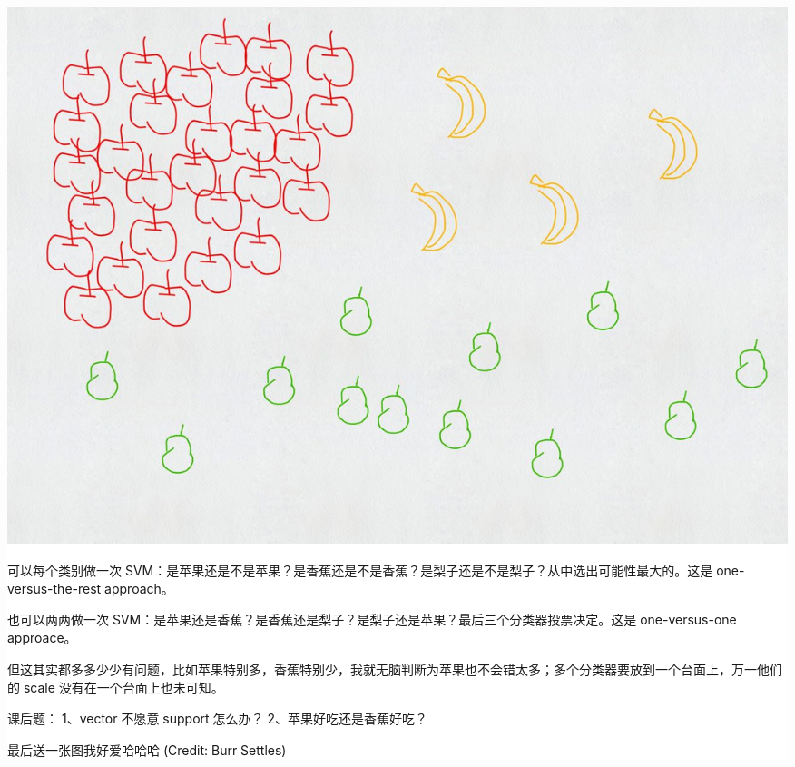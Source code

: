 ![k_5](/img/ml/6.SVM/k_5.jpg "k_5")

可以每个类别做一次 SVM：是苹果还是不是苹果？是香蕉还是不是香蕉？是梨子还是不是梨子？从中选出可能性最大的。这是 one-versus-the-rest approach。

也可以两两做一次 SVM：是苹果还是香蕉？是香蕉还是梨子？是梨子还是苹果？最后三个分类器投票决定。这是 one-versus-one approace。

但这其实都多多少少有问题，比如苹果特别多，香蕉特别少，我就无脑判断为苹果也不会错太多；多个分类器要放到一个台面上，万一他们的 scale 没有在一个台面上也未可知。

课后题：
1、vector 不愿意 support 怎么办？
2、苹果好吃还是香蕉好吃？

<p>最后送一张图我好爱哈哈哈 (Credit: Burr Settles)</p>
